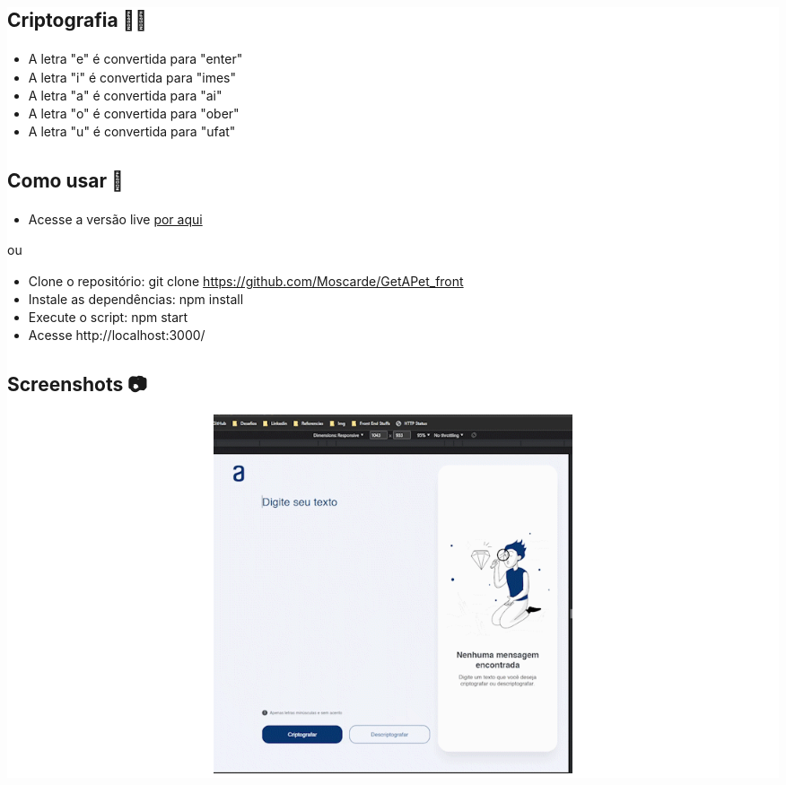 <h2>Criptografia 👨‍💻</h2>

- A letra "e" é convertida para "enter"
- A letra "i" é convertida para "imes"
- A letra "a" é convertida para "ai"
- A letra "o" é convertida para "ober"
- A letra "u" é convertida para "ufat"

<h2>Como usar 🤔</h2>

- Acesse a versão live <a href="https://moscarde.github.io/Oracle_ONE_Decodificador_de_textos/">por aqui</a>

ou

- Clone o repositório: git clone https://github.com/Moscarde/GetAPet_front
- Instale as dependências: npm install
- Execute o script: npm start
- Acesse http://localhost:3000/

<h2>Screenshots 📷</h2>


<p align="center">
<img src="pictures/app.gif" alt="gif de uma mensagem sendo encriptada" height=400px/>